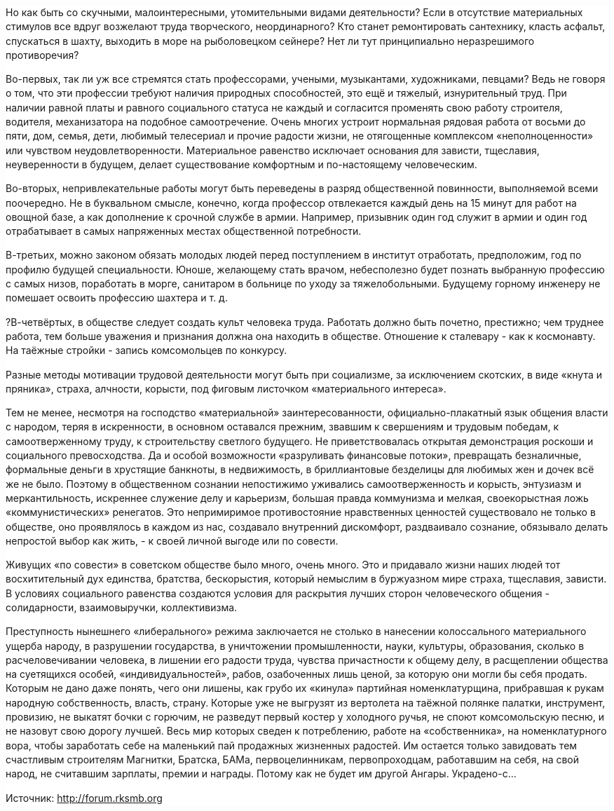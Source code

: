 Но как быть со скучными, малоинтересными, утомительными видами деятельности? Если в отсутствие материальных стимулов все вдруг возжелают труда творческого, неординарного? Кто станет ремонтировать сантехнику, класть асфальт, спускаться в шахту, выходить в море на рыболовецком сейнере? Нет ли тут принципиально неразрешимого противоречия?

Во-первых, так ли уж все стремятся стать профессорами, учеными, музыкантами, художниками, певцами? Ведь не говоря о том, что эти профессии требуют наличия природных способностей, это ещё и тяжелый, изнурительный труд. При наличии равной платы и равного социального статуса не каждый и согласится променять свою работу строителя, водителя, механизатора на подобное самоотречение. Очень многих устроит нормальная рядовая работа от восьми до пяти, дом, семья, дети, любимый телесериал и прочие радости жизни, не отягощенные комплексом «неполноценности» или чувством неудовлетворенности. Материальное равенство исключает основания для зависти, тщеславия, неуверенности в будущем, делает существование комфортным и по-настоящему человеческим.

Во-вторых, непривлекательные работы могут быть переведены в разряд общественной повинности, выполняемой всеми поочередно. Не в буквальном смысле, конечно, когда профессор отвлекается каждый день на 15 минут для работ на овощной базе, а как дополнение к срочной службе в армии. Например, призывник один год служит в армии и один год отрабатывает в самых напряженных местах общественной потребности.

В-третьих, можно законом обязать молодых людей перед поступлением в институт отработать, предположим, год по профилю будущей специальности. Юноше, желающему стать врачом, небесполезно будет познать выбранную профессию с самых низов, поработать в морге, санитаром в больнице по уходу за тяжелобольными. Будущему горному инженеру не помешает освоить профессию шахтера и т. д.

?­В-четвёртых, в обществе следует создать культ человека труда. Работать должно быть почетно, престижно; чем труднее работа, тем больше уважения и признания должна она находить в обществе. Отношение к сталевару - как к космонавту. На таёжные стройки - запись комсомольцев по конкурсу.

Разные методы мотивации трудовой деятельности могут быть при социализме, за исключением скотских, в виде «кнута и пряника», страха, алчности, корысти, под фиговым листочком «материального интереса».

Тем не менее, несмотря на господство «материальной» заинтересованности, официально-плакатный язык общения власти с народом, теряя в искренности, в основном оставался прежним, звавшим к свершениям и трудовым победам, к самоотверженному труду, к строительству светлого будущего. Не приветствовалась открытая демонстрация роскоши и социального превосходства. Да и особой возможности «разруливать финансовые потоки», превращать безналичные, формальные деньги в хрустящие банкноты, в недвижимость, в бриллиантовые безделицы для любимых жен и дочек всё же не было. Поэтому в общественном сознании непостижимо уживались самоотверженность и корысть, энтузиазм и меркантильность, искреннее служение делу и карьеризм, большая правда коммунизма и мелкая, своекорыстная ложь «коммунистических» ренегатов. Это непримиримое противостояние нравственных ценностей существовало не только в обществе, оно проявлялось в каждом из нас, создавало внутренний дискомфорт, раздваивало сознание, обязывало делать непростой выбор как жить, - к своей личной выгоде или по совести.

Живущих «по совести» в советском обществе было много, очень много. Это и придавало жизни наших людей тот восхитительный дух единства, братства, бескорыстия, который немыслим в буржуазном мире страха, тщеславия, зависти. В условиях социального равенства создаются условия для раскрытия лучших сторон человеческого общения - солидарности, взаимовыручки, коллективизма.

Преступность нынешнего «либерального» режима заключается не столько в нанесении колоссального материального ущерба народу, в разрушении государства, в уничтожении промышленности, науки, культуры, образования, сколько в расчеловечивании человека, в лишении его радости труда, чувства причастности к общему делу, в расщеплении общества на суетящихся особей, «индивидуальностей», рабов, озабоченных лишь ценой, за которую они могли бы себя продать. Которым не дано даже понять, чего они лишены, как грубо их «кинула» партийная номенклатурщина, прибравшая к рукам народную собственность, власть, страну. Которые уже не выгрузят из вертолета на таёжной полянке палатки, инструмент, провизию, не выкатят бочки с горючим, не разведут первый костер у холодного ручья, не споют комсомольскую песню, и не назовут свою дорогу лучшей. Весь мир которых сведен к потреблению, работе на «собственника», на номенклатурного вора, чтобы заработать себе на маленький пай продажных жизненных радостей. Им остается только завидовать тем счастливым строителям Магнитки, Братска, БАМа, первоцелинникам, первопроходцам, работавшим на себя, на свой народ, не считавшим зарплаты, премии и награды. Потому как не будет им другой Ангары. Украдено-с...

Источник: http://forum.rksmb.org